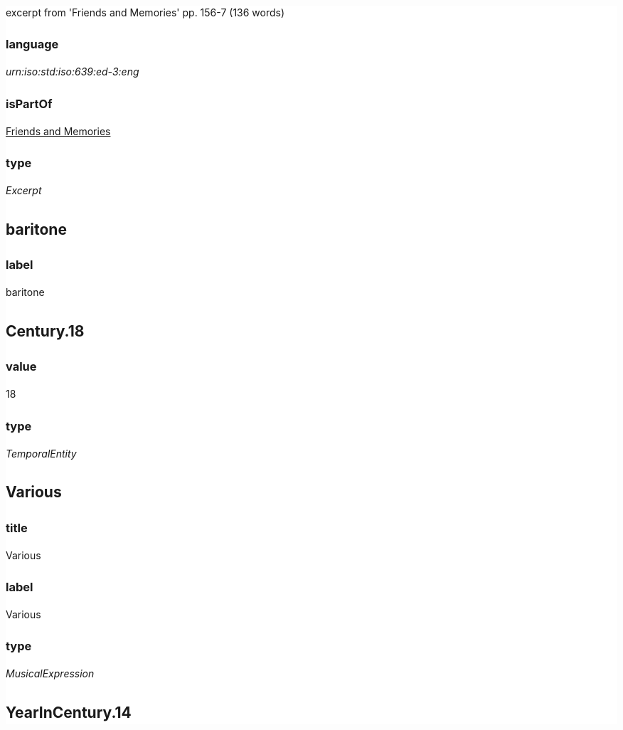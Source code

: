 
excerpt from 'Friends and Memories' pp. 156-7 (136 words)

### language


*urn:iso:std:iso:639:ed-3:eng*

### isPartOf


[Friends and Memories](#Friends-and-Memories)

### type


*Excerpt*

## baritone

### label


baritone

## Century.18

### value


18

### type


*TemporalEntity*

## Various

### title


Various

### label


Various

### type


*MusicalExpression*

## YearInCentury.14
